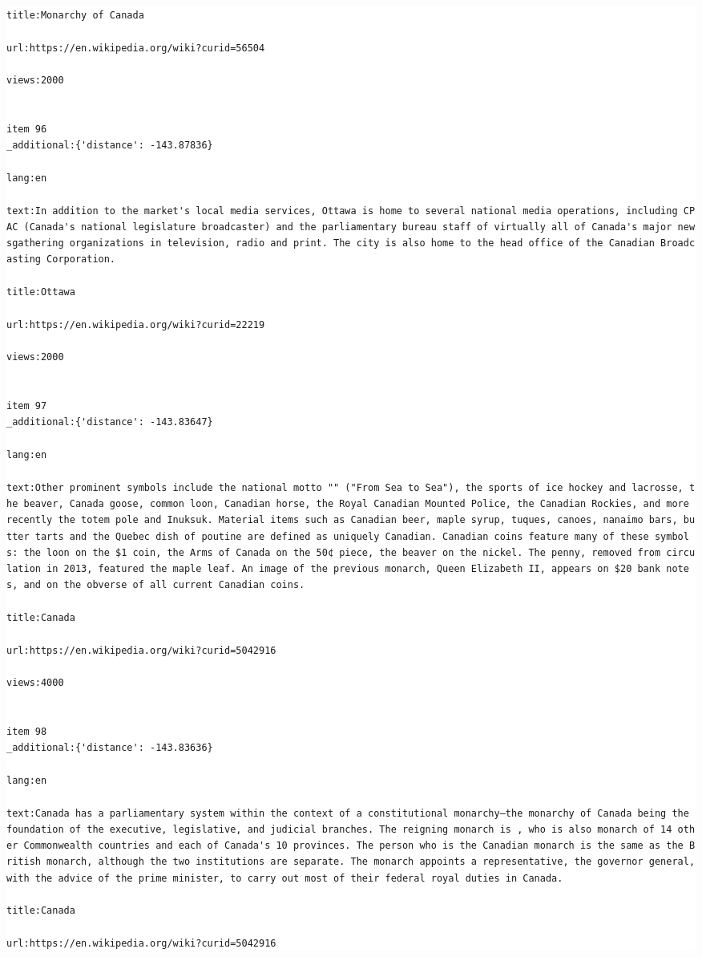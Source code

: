    title:Monarchy of Canada
    
    url:https://en.wikipedia.org/wiki?curid=56504
    
    views:2000
    
    
    item 96
    _additional:{'distance': -143.87836}
    
    lang:en
    
    text:In addition to the market's local media services, Ottawa is home to several national media operations, including CPAC (Canada's national legislature broadcaster) and the parliamentary bureau staff of virtually all of Canada's major newsgathering organizations in television, radio and print. The city is also home to the head office of the Canadian Broadcasting Corporation.
    
    title:Ottawa
    
    url:https://en.wikipedia.org/wiki?curid=22219
    
    views:2000
    
    
    item 97
    _additional:{'distance': -143.83647}
    
    lang:en
    
    text:Other prominent symbols include the national motto "" ("From Sea to Sea"), the sports of ice hockey and lacrosse, the beaver, Canada goose, common loon, Canadian horse, the Royal Canadian Mounted Police, the Canadian Rockies, and more recently the totem pole and Inuksuk. Material items such as Canadian beer, maple syrup, tuques, canoes, nanaimo bars, butter tarts and the Quebec dish of poutine are defined as uniquely Canadian. Canadian coins feature many of these symbols: the loon on the $1 coin, the Arms of Canada on the 50¢ piece, the beaver on the nickel. The penny, removed from circulation in 2013, featured the maple leaf. An image of the previous monarch, Queen Elizabeth II, appears on $20 bank notes, and on the obverse of all current Canadian coins.
    
    title:Canada
    
    url:https://en.wikipedia.org/wiki?curid=5042916
    
    views:4000
    
    
    item 98
    _additional:{'distance': -143.83636}
    
    lang:en
    
    text:Canada has a parliamentary system within the context of a constitutional monarchy—the monarchy of Canada being the foundation of the executive, legislative, and judicial branches. The reigning monarch is , who is also monarch of 14 other Commonwealth countries and each of Canada's 10 provinces. The person who is the Canadian monarch is the same as the British monarch, although the two institutions are separate. The monarch appoints a representative, the governor general, with the advice of the prime minister, to carry out most of their federal royal duties in Canada.
    
    title:Canada
    
    url:https://en.wikipedia.org/wiki?curid=5042916
    